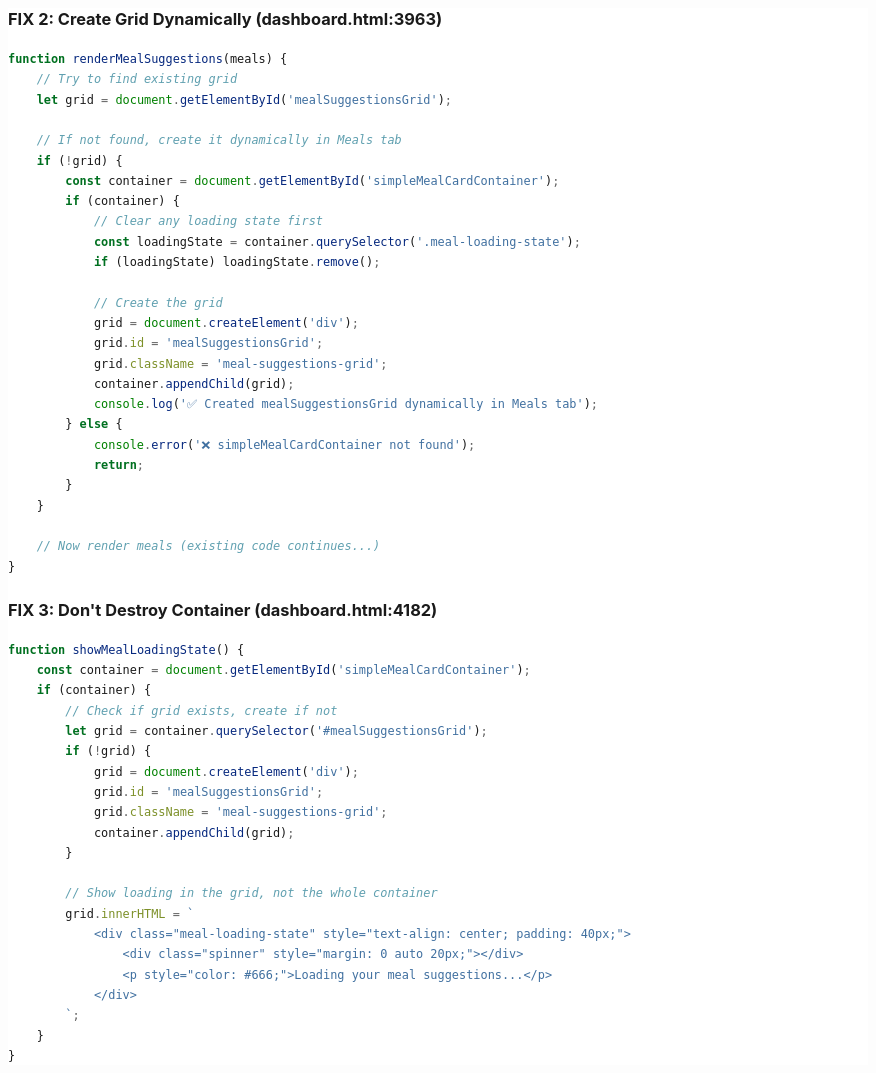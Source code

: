 ### **FIX 2: Create Grid Dynamically (dashboard.html:3963)**
```javascript
function renderMealSuggestions(meals) {
    // Try to find existing grid
    let grid = document.getElementById('mealSuggestionsGrid');

    // If not found, create it dynamically in Meals tab
    if (!grid) {
        const container = document.getElementById('simpleMealCardContainer');
        if (container) {
            // Clear any loading state first
            const loadingState = container.querySelector('.meal-loading-state');
            if (loadingState) loadingState.remove();

            // Create the grid
            grid = document.createElement('div');
            grid.id = 'mealSuggestionsGrid';
            grid.className = 'meal-suggestions-grid';
            container.appendChild(grid);
            console.log('✅ Created mealSuggestionsGrid dynamically in Meals tab');
        } else {
            console.error('❌ simpleMealCardContainer not found');
            return;
        }
    }

    // Now render meals (existing code continues...)
}
```

### **FIX 3: Don't Destroy Container (dashboard.html:4182)**
```javascript
function showMealLoadingState() {
    const container = document.getElementById('simpleMealCardContainer');
    if (container) {
        // Check if grid exists, create if not
        let grid = container.querySelector('#mealSuggestionsGrid');
        if (!grid) {
            grid = document.createElement('div');
            grid.id = 'mealSuggestionsGrid';
            grid.className = 'meal-suggestions-grid';
            container.appendChild(grid);
        }

        // Show loading in the grid, not the whole container
        grid.innerHTML = `
            <div class="meal-loading-state" style="text-align: center; padding: 40px;">
                <div class="spinner" style="margin: 0 auto 20px;"></div>
                <p style="color: #666;">Loading your meal suggestions...</p>
            </div>
        `;
    }
}
```
